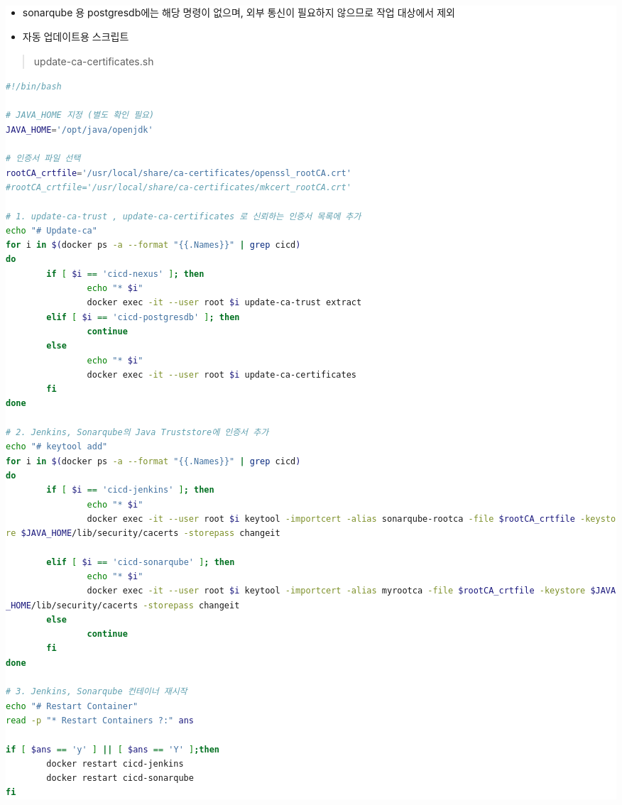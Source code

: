 - sonarqube 용 postgresdb에는 해당 명령이 없으며, 외부 통신이 필요하지 않으므로 작업 대상에서 제외

- 자동 업데이트용 스크립트 
> update-ca-certificates.sh
```bash
#!/bin/bash

# JAVA_HOME 지정 (별도 확인 필요)
JAVA_HOME='/opt/java/openjdk'

# 인증서 파일 선택
rootCA_crtfile='/usr/local/share/ca-certificates/openssl_rootCA.crt'
#rootCA_crtfile='/usr/local/share/ca-certificates/mkcert_rootCA.crt'

# 1. update-ca-trust , update-ca-certificates 로 신뢰하는 인증서 목록에 추가 
echo "# Update-ca"
for i in $(docker ps -a --format "{{.Names}}" | grep cicd)
do
        if [ $i == 'cicd-nexus' ]; then
                echo "* $i"
                docker exec -it --user root $i update-ca-trust extract
        elif [ $i == 'cicd-postgresdb' ]; then
                continue
        else
                echo "* $i"
                docker exec -it --user root $i update-ca-certificates
        fi
done

# 2. Jenkins, Sonarqube의 Java Truststore에 인증서 추가
echo "# keytool add"
for i in $(docker ps -a --format "{{.Names}}" | grep cicd)
do
        if [ $i == 'cicd-jenkins' ]; then
                echo "* $i"
                docker exec -it --user root $i keytool -importcert -alias sonarqube-rootca -file $rootCA_crtfile -keystore $JAVA_HOME/lib/security/cacerts -storepass changeit

        elif [ $i == 'cicd-sonarqube' ]; then
                echo "* $i"
                docker exec -it --user root $i keytool -importcert -alias myrootca -file $rootCA_crtfile -keystore $JAVA_HOME/lib/security/cacerts -storepass changeit
        else
                continue
        fi
done

# 3. Jenkins, Sonarqube 컨테이너 재시작 
echo "# Restart Container"
read -p "* Restart Containers ?:" ans

if [ $ans == 'y' ] || [ $ans == 'Y' ];then
        docker restart cicd-jenkins
        docker restart cicd-sonarqube
fi
```
